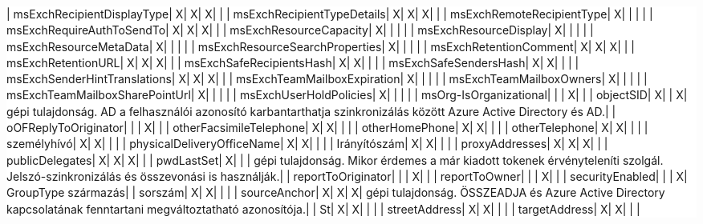 | msExchRecipientDisplayType| X| X| X|  |
| msExchRecipientTypeDetails| X| X| X|  |
| msExchRemoteRecipientType| X|  |  |  |
| msExchRequireAuthToSendTo| X| X| X|  |
| msExchResourceCapacity| X|  |  |  |
| msExchResourceDisplay| X|  |  |  |
| msExchResourceMetaData| X|  |  |  |
| msExchResourceSearchProperties| X|  |  |  |
| msExchRetentionComment| X| X| X|  |
| msExchRetentionURL| X| X| X|  |
| msExchSafeRecipientsHash| X| X|  |  |
| msExchSafeSendersHash| X| X|  |  |
| msExchSenderHintTranslations| X| X| X|  |
| msExchTeamMailboxExpiration| X|  |  |  |
| msExchTeamMailboxOwners| X|  |  |  |
| msExchTeamMailboxSharePointUrl| X|  |  |  |
| msExchUserHoldPolicies| X|  |  |  |
| msOrg-IsOrganizational|  |  | X|  |
| objectSID| X|  | X| gépi tulajdonság. AD a felhasználói azonosító karbantarthatja szinkronizálás között Azure Active Directory és AD.|
| oOFReplyToOriginator|  |  | X|  |
| otherFacsimileTelephone| X| X|  |  |
| otherHomePhone| X| X|  |  |
| otherTelephone| X| X|  |  |
| személyhívó| X| X|  |  |
| physicalDeliveryOfficeName| X| X|  |  |
| Irányítószám| X| X|  |  |
| proxyAddresses| X| X| X|  |
| publicDelegates| X| X| X|  |
| pwdLastSet| X|  |  | gépi tulajdonság. Mikor érdemes a már kiadott tokenek érvényteleníti szolgál. Jelszó-szinkronizálás és összevonási is használják.|
| reportToOriginator|  |  | X|  |
| reportToOwner|  |  | X|  |
| securityEnabled|  |  | X| GroupType származás|
| sorszám| X| X|  |  |
| sourceAnchor| X| X| X| gépi tulajdonság. ÖSSZEADJA és Azure Active Directory kapcsolatának fenntartani megváltoztatható azonosítója.|
| St| X| X|  |  |
| streetAddress| X| X|  |  |
| targetAddress| X| X|  |  |
